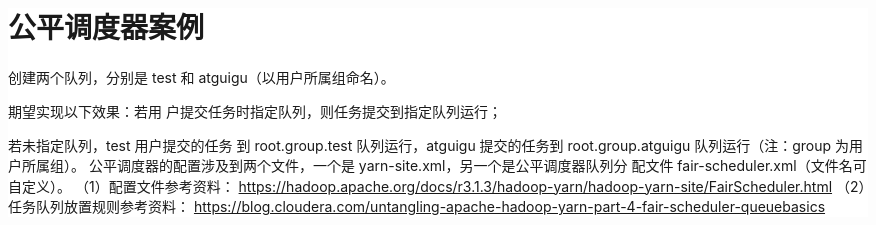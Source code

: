 

# 公平调度器案例

创建两个队列，分别是 test 和 atguigu（以用户所属组命名）。

期望实现以下效果：若用 户提交任务时指定队列，则任务提交到指定队列运行；

若未指定队列，test 用户提交的任务 到 root.group.test 队列运行，atguigu 提交的任务到 root.group.atguigu 队列运行（注：group 为用户所属组）。 公平调度器的配置涉及到两个文件，一个是 yarn-site.xml，另一个是公平调度器队列分 配文件 fair-scheduler.xml（文件名可自定义）。 （1）配置文件参考资料： https://hadoop.apache.org/docs/r3.1.3/hadoop-yarn/hadoop-yarn-site/FairScheduler.html （2）任务队列放置规则参考资料： https://blog.cloudera.com/untangling-apache-hadoop-yarn-part-4-fair-scheduler-queuebasics
